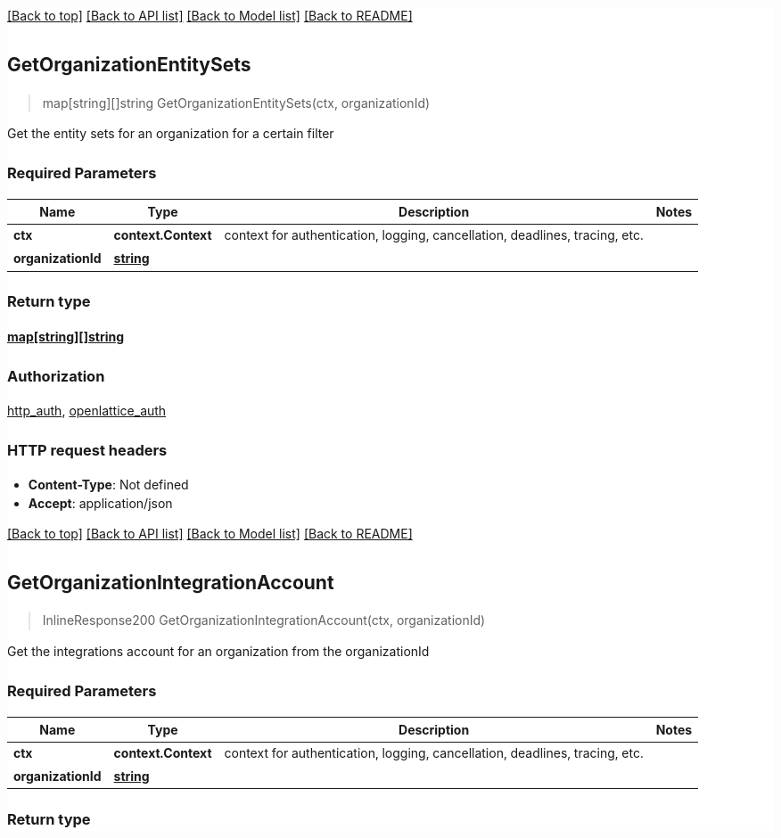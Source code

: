 [[Back to top]](#) [[Back to API list]](../README.md#documentation-for-api-endpoints)
[[Back to Model list]](../README.md#documentation-for-models)
[[Back to README]](../README.md)


## GetOrganizationEntitySets

> map[string][]string GetOrganizationEntitySets(ctx, organizationId)

Get the entity sets for an organization for a certain filter

### Required Parameters


Name | Type | Description  | Notes
------------- | ------------- | ------------- | -------------
**ctx** | **context.Context** | context for authentication, logging, cancellation, deadlines, tracing, etc.
**organizationId** | [**string**](.md)|  | 

### Return type

[**map[string][]string**](array.md)

### Authorization

[http_auth](../README.md#http_auth), [openlattice_auth](../README.md#openlattice_auth)

### HTTP request headers

- **Content-Type**: Not defined
- **Accept**: application/json

[[Back to top]](#) [[Back to API list]](../README.md#documentation-for-api-endpoints)
[[Back to Model list]](../README.md#documentation-for-models)
[[Back to README]](../README.md)


## GetOrganizationIntegrationAccount

> InlineResponse200 GetOrganizationIntegrationAccount(ctx, organizationId)

Get the integrations account for an organization from the organizationId

### Required Parameters


Name | Type | Description  | Notes
------------- | ------------- | ------------- | -------------
**ctx** | **context.Context** | context for authentication, logging, cancellation, deadlines, tracing, etc.
**organizationId** | [**string**](.md)|  | 

### Return type
